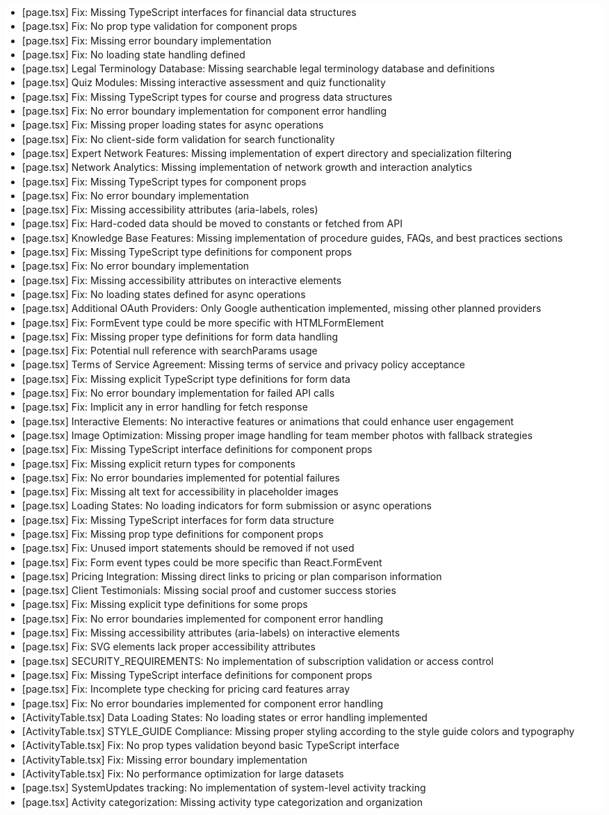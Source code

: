 - [page.tsx] Fix: Missing TypeScript interfaces for financial data structures
- [page.tsx] Fix: No prop type validation for component props
- [page.tsx] Fix: Missing error boundary implementation
- [page.tsx] Fix: No loading state handling defined
- [page.tsx] Legal Terminology Database: Missing searchable legal terminology database and definitions
- [page.tsx] Quiz Modules: Missing interactive assessment and quiz functionality
- [page.tsx] Fix: Missing TypeScript types for course and progress data structures
- [page.tsx] Fix: No error boundary implementation for component error handling
- [page.tsx] Fix: Missing proper loading states for async operations
- [page.tsx] Fix: No client-side form validation for search functionality
- [page.tsx] Expert Network Features: Missing implementation of expert directory and specialization filtering
- [page.tsx] Network Analytics: Missing implementation of network growth and interaction analytics
- [page.tsx] Fix: Missing TypeScript types for component props
- [page.tsx] Fix: No error boundary implementation
- [page.tsx] Fix: Missing accessibility attributes (aria-labels, roles)
- [page.tsx] Fix: Hard-coded data should be moved to constants or fetched from API
- [page.tsx] Knowledge Base Features: Missing implementation of procedure guides, FAQs, and best practices sections
- [page.tsx] Fix: Missing TypeScript type definitions for component props
- [page.tsx] Fix: No error boundary implementation
- [page.tsx] Fix: Missing accessibility attributes on interactive elements
- [page.tsx] Fix: No loading states defined for async operations
- [page.tsx] Additional OAuth Providers: Only Google authentication implemented, missing other planned providers
- [page.tsx] Fix: FormEvent type could be more specific with HTMLFormElement
- [page.tsx] Fix: Missing proper type definitions for form data handling
- [page.tsx] Fix: Potential null reference with searchParams usage
- [page.tsx] Terms of Service Agreement: Missing terms of service and privacy policy acceptance
- [page.tsx] Fix: Missing explicit TypeScript type definitions for form data
- [page.tsx] Fix: No error boundary implementation for failed API calls
- [page.tsx] Fix: Implicit any in error handling for fetch response
- [page.tsx] Interactive Elements: No interactive features or animations that could enhance user engagement
- [page.tsx] Image Optimization: Missing proper image handling for team member photos with fallback strategies
- [page.tsx] Fix: Missing TypeScript interface definitions for component props
- [page.tsx] Fix: Missing explicit return types for components
- [page.tsx] Fix: No error boundaries implemented for potential failures
- [page.tsx] Fix: Missing alt text for accessibility in placeholder images
- [page.tsx] Loading States: No loading indicators for form submission or async operations
- [page.tsx] Fix: Missing TypeScript interfaces for form data structure
- [page.tsx] Fix: Missing prop type definitions for component props
- [page.tsx] Fix: Unused import statements should be removed if not used
- [page.tsx] Fix: Form event types could be more specific than React.FormEvent
- [page.tsx] Pricing Integration: Missing direct links to pricing or plan comparison information
- [page.tsx] Client Testimonials: Missing social proof and customer success stories
- [page.tsx] Fix: Missing explicit type definitions for some props
- [page.tsx] Fix: No error boundaries implemented for component error handling
- [page.tsx] Fix: Missing accessibility attributes (aria-labels) on interactive elements
- [page.tsx] Fix: SVG elements lack proper accessibility attributes
- [page.tsx] SECURITY_REQUIREMENTS: No implementation of subscription validation or access control
- [page.tsx] Fix: Missing TypeScript interface definitions for component props
- [page.tsx] Fix: Incomplete type checking for pricing card features array
- [page.tsx] Fix: No error boundaries implemented for component error handling
- [ActivityTable.tsx] Data Loading States: No loading states or error handling implemented
- [ActivityTable.tsx] STYLE_GUIDE Compliance: Missing proper styling according to the style guide colors and typography
- [ActivityTable.tsx] Fix: No prop types validation beyond basic TypeScript interface
- [ActivityTable.tsx] Fix: Missing error boundary implementation
- [ActivityTable.tsx] Fix: No performance optimization for large datasets
- [page.tsx] SystemUpdates tracking: No implementation of system-level activity tracking
- [page.tsx] Activity categorization: Missing activity type categorization and organization